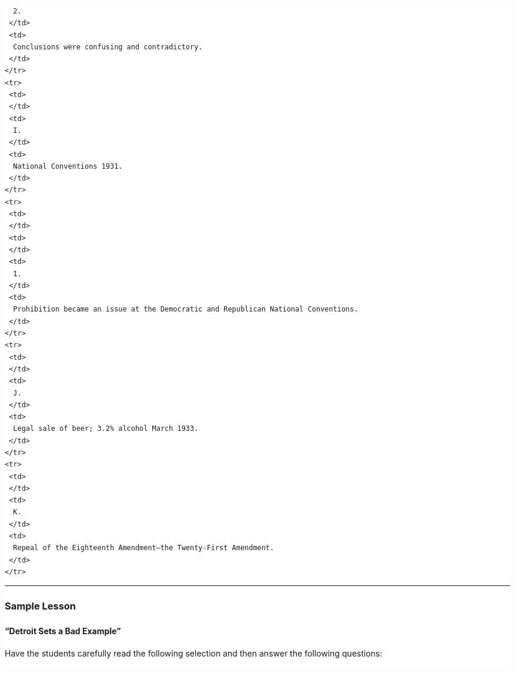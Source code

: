       2.
     </td>
     <td>
      Conclusions were confusing and contradictory.
     </td>
    </tr>
    <tr>
     <td>
     </td>
     <td>
      I.
     </td>
     <td>
      National Conventions 1931.
     </td>
    </tr>
    <tr>
     <td>
     </td>
     <td>
     </td>
     <td>
      1.
     </td>
     <td>
      Prohibition became an issue at the Democratic and Republican National Conventions.
     </td>
    </tr>
    <tr>
     <td>
     </td>
     <td>
      J.
     </td>
     <td>
      Legal sale of beer; 3.2% alcohol March 1933.
     </td>
    </tr>
    <tr>
     <td>
     </td>
     <td>
      K.
     </td>
     <td>
      Repeal of the Eighteenth Amendment—the Twenty-First Amendment.
     </td>
    </tr>
   </table>
  </dl>
 </blockquote>
 <hr/>
 <h3>
  Sample Lesson
 </h3>
 <h4>
  “Detroit Sets a Bad Example”
 </h4>
 Have the students carefully read the following selection and then answer the following questions:
 <p>
 </p>
 <blockquote>
  <dl>
   <table border="0">